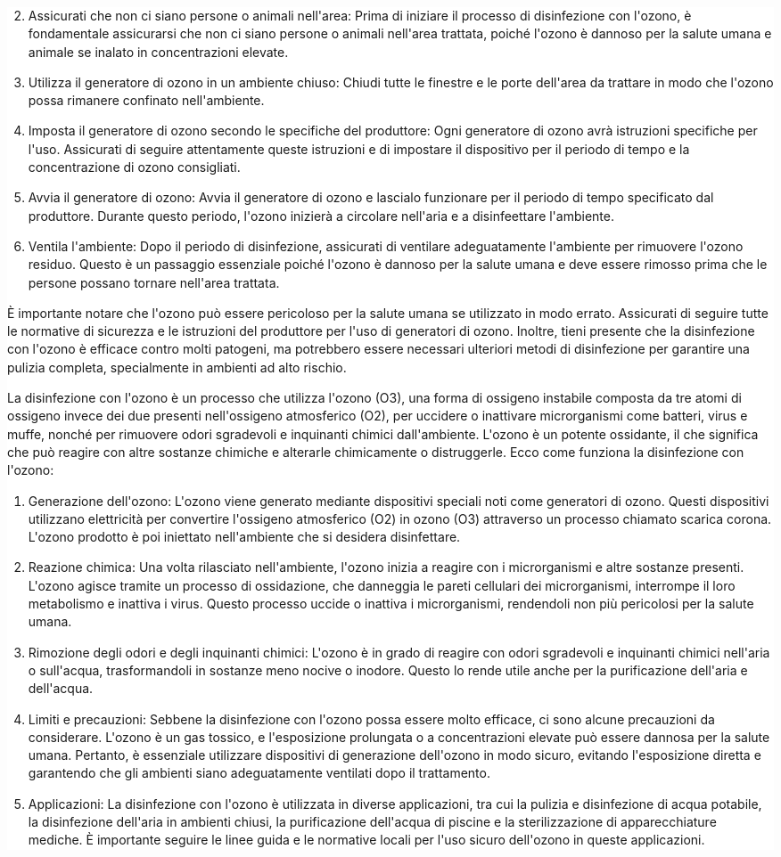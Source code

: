 2. Assicurati che non ci siano persone o animali nell'area: Prima di iniziare il processo di disinfezione con l'ozono, è fondamentale assicurarsi che non ci siano persone o animali nell'area trattata, poiché l'ozono è dannoso per la salute umana e animale se inalato in concentrazioni elevate.

3. Utilizza il generatore di ozono in un ambiente chiuso: Chiudi tutte le finestre e le porte dell'area da trattare in modo che l'ozono possa rimanere confinato nell'ambiente.

4. Imposta il generatore di ozono secondo le specifiche del produttore: Ogni generatore di ozono avrà istruzioni specifiche per l'uso. Assicurati di seguire attentamente queste istruzioni e di impostare il dispositivo per il periodo di tempo e la concentrazione di ozono consigliati.

5. Avvia il generatore di ozono: Avvia il generatore di ozono e lascialo funzionare per il periodo di tempo specificato dal produttore. Durante questo periodo, l'ozono inizierà a circolare nell'aria e a disinfeettare l'ambiente.

6. Ventila l'ambiente: Dopo il periodo di disinfezione, assicurati di ventilare adeguatamente l'ambiente per rimuovere l'ozono residuo. Questo è un passaggio essenziale poiché l'ozono è dannoso per la salute umana e deve essere rimosso prima che le persone possano tornare nell'area trattata.

È importante notare che l'ozono può essere pericoloso per la salute umana se utilizzato in modo errato. Assicurati di seguire tutte le normative di sicurezza e le istruzioni del produttore per l'uso di generatori di ozono. Inoltre, tieni presente che la disinfezione con l'ozono è efficace contro molti patogeni, ma potrebbero essere necessari ulteriori metodi di disinfezione per garantire una pulizia completa, specialmente in ambienti ad alto rischio.


La disinfezione con l'ozono è un processo che utilizza l'ozono (O3), una forma di ossigeno instabile composta da tre atomi di ossigeno invece dei due presenti nell'ossigeno atmosferico (O2), per uccidere o inattivare microrganismi come batteri, virus e muffe, nonché per rimuovere odori sgradevoli e inquinanti chimici dall'ambiente. L'ozono è un potente ossidante, il che significa che può reagire con altre sostanze chimiche e alterarle chimicamente o distruggerle. Ecco come funziona la disinfezione con l'ozono:

1. Generazione dell'ozono: L'ozono viene generato mediante dispositivi speciali noti come generatori di ozono. Questi dispositivi utilizzano elettricità per convertire l'ossigeno atmosferico (O2) in ozono (O3) attraverso un processo chiamato scarica corona. L'ozono prodotto è poi iniettato nell'ambiente che si desidera disinfettare.

2. Reazione chimica: Una volta rilasciato nell'ambiente, l'ozono inizia a reagire con i microrganismi e altre sostanze presenti. L'ozono agisce tramite un processo di ossidazione, che danneggia le pareti cellulari dei microrganismi, interrompe il loro metabolismo e inattiva i virus. Questo processo uccide o inattiva i microrganismi, rendendoli non più pericolosi per la salute umana.

3. Rimozione degli odori e degli inquinanti chimici: L'ozono è in grado di reagire con odori sgradevoli e inquinanti chimici nell'aria o sull'acqua, trasformandoli in sostanze meno nocive o inodore. Questo lo rende utile anche per la purificazione dell'aria e dell'acqua.

4. Limiti e precauzioni: Sebbene la disinfezione con l'ozono possa essere molto efficace, ci sono alcune precauzioni da considerare. L'ozono è un gas tossico, e l'esposizione prolungata o a concentrazioni elevate può essere dannosa per la salute umana. Pertanto, è essenziale utilizzare dispositivi di generazione dell'ozono in modo sicuro, evitando l'esposizione diretta e garantendo che gli ambienti siano adeguatamente ventilati dopo il trattamento.

5. Applicazioni: La disinfezione con l'ozono è utilizzata in diverse applicazioni, tra cui la pulizia e disinfezione di acqua potabile, la disinfezione dell'aria in ambienti chiusi, la purificazione dell'acqua di piscine e la sterilizzazione di apparecchiature mediche. È importante seguire le linee guida e le normative locali per l'uso sicuro dell'ozono in queste applicazioni.

